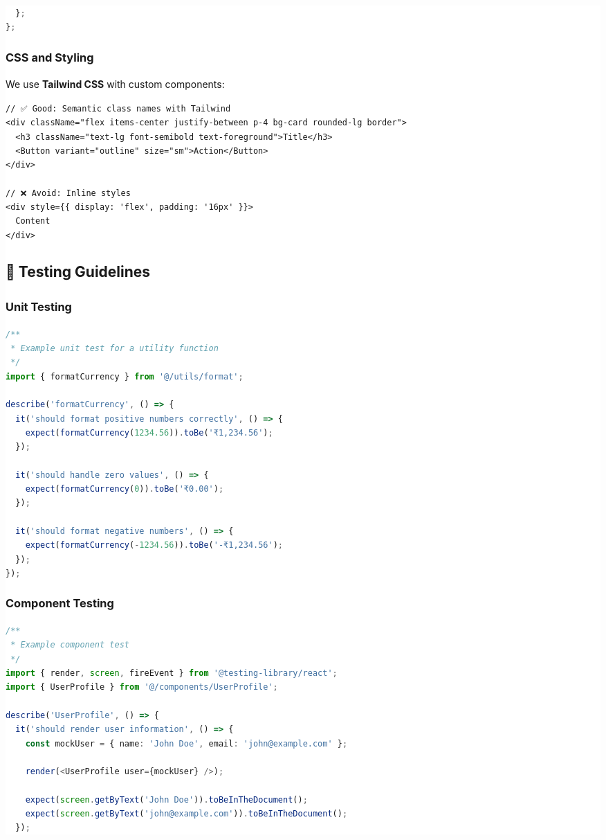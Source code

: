 ```typescript
  };
};
```

### CSS and Styling

We use **Tailwind CSS** with custom components:

```tsx
// ✅ Good: Semantic class names with Tailwind
<div className="flex items-center justify-between p-4 bg-card rounded-lg border">
  <h3 className="text-lg font-semibold text-foreground">Title</h3>
  <Button variant="outline" size="sm">Action</Button>
</div>

// ❌ Avoid: Inline styles
<div style={{ display: 'flex', padding: '16px' }}>
  Content
</div>
```

## 🧪 Testing Guidelines

### Unit Testing

```typescript
/**
 * Example unit test for a utility function
 */
import { formatCurrency } from '@/utils/format';

describe('formatCurrency', () => {
  it('should format positive numbers correctly', () => {
    expect(formatCurrency(1234.56)).toBe('₹1,234.56');
  });

  it('should handle zero values', () => {
    expect(formatCurrency(0)).toBe('₹0.00');
  });

  it('should format negative numbers', () => {
    expect(formatCurrency(-1234.56)).toBe('-₹1,234.56');
  });
});
```

### Component Testing

```typescript
/**
 * Example component test
 */
import { render, screen, fireEvent } from '@testing-library/react';
import { UserProfile } from '@/components/UserProfile';

describe('UserProfile', () => {
  it('should render user information', () => {
    const mockUser = { name: 'John Doe', email: 'john@example.com' };
    
    render(<UserProfile user={mockUser} />);
    
    expect(screen.getByText('John Doe')).toBeInTheDocument();
    expect(screen.getByText('john@example.com')).toBeInTheDocument();
  });
```